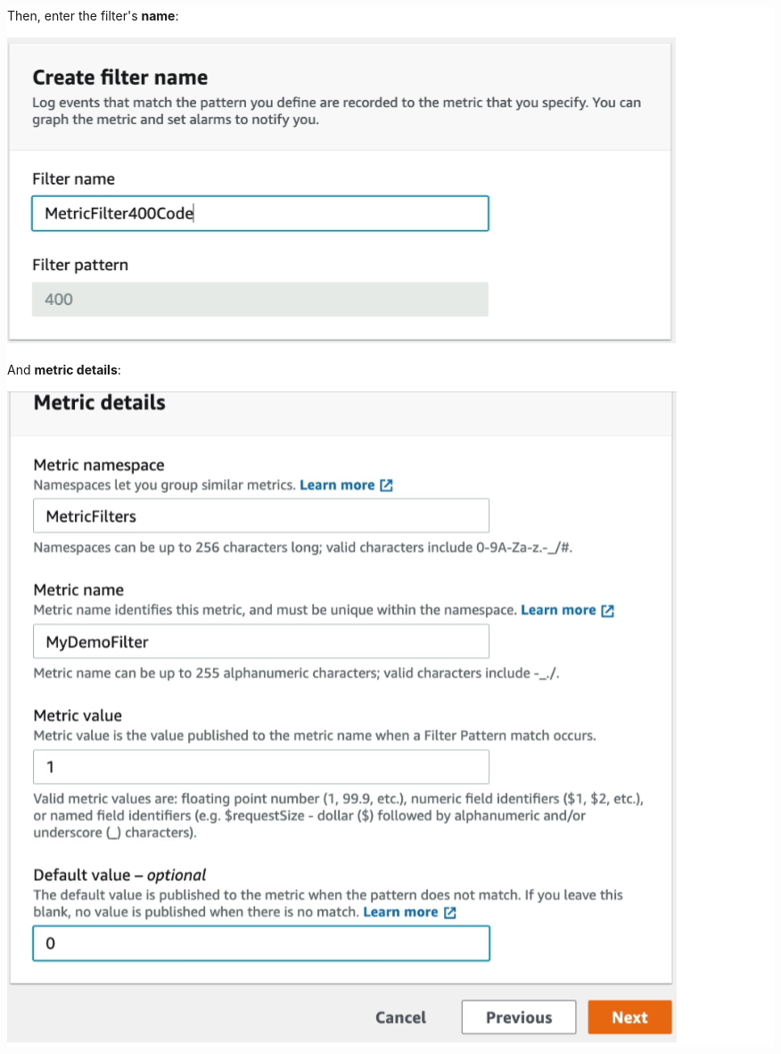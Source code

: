 Then, enter the filter's **name**:

![CloudWatch Logs Metric Filters Name](/assets/aws-certified-developer-associate/cloudwatch_metric_filters_name.png "CloudWatch Logs Metric Filters Name")

And **metric details**:

![CloudWatch Logs Metric Filters Details](/assets/aws-certified-developer-associate/cloudwatch_metric_filters_metric_details.png "CloudWatch Logs Metric Filters Details")
